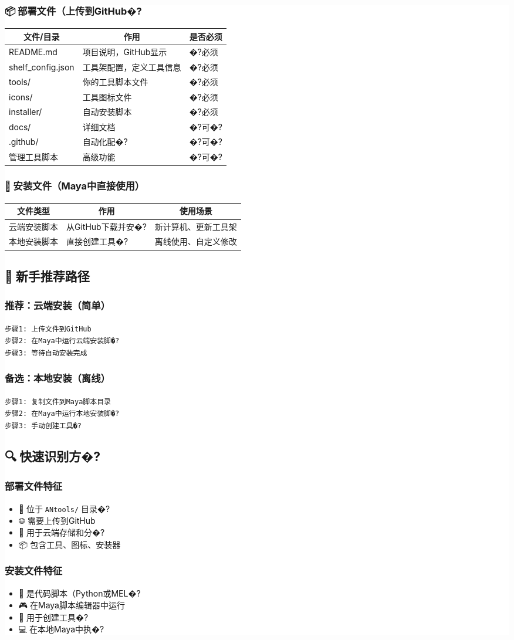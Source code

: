 ### 📦 部署文件（上传到GitHub�?
| 文件/目录 | 作用 | 是否必须 |
|-----------|------|----------|
| README.md | 项目说明，GitHub显示 | �?必须 |
| shelf_config.json | 工具架配置，定义工具信息 | �?必须 |
| tools/ | 你的工具脚本文件 | �?必须 |
| icons/ | 工具图标文件 | �?必须 |
| installer/ | 自动安装脚本 | �?必须 |
| docs/ | 详细文档 | �?可�?|
| .github/ | 自动化配�?| �?可�?|
| 管理工具脚本 | 高级功能 | �?可�?|

### 🚀 安装文件（Maya中直接使用）
| 文件类型 | 作用 | 使用场景 |
|----------|------|----------|
| 云端安装脚本 | 从GitHub下载并安�?| 新计算机、更新工具架 |
| 本地安装脚本 | 直接创建工具�?| 离线使用、自定义修改 |

## 🎯 新手推荐路径

### 推荐：云端安装（简单）
```
步骤1: 上传文件到GitHub
步骤2: 在Maya中运行云端安装脚�?
步骤3: 等待自动安装完成
```

### 备选：本地安装（离线）
```
步骤1: 复制文件到Maya脚本目录
步骤2: 在Maya中运行本地安装脚�?
步骤3: 手动创建工具�?
```

## 🔍 快速识别方�?

### 部署文件特征
- 📁 位于 `ANtools/` 目录�?
- 🌐 需要上传到GitHub
- 🔧 用于云端存储和分�?
- 📦 包含工具、图标、安装器

### 安装文件特征
- 📝 是代码脚本（Python或MEL�?
- 🎮 在Maya脚本编辑器中运行
- 🚀 用于创建工具�?
- 💻 在本地Maya中执�?
